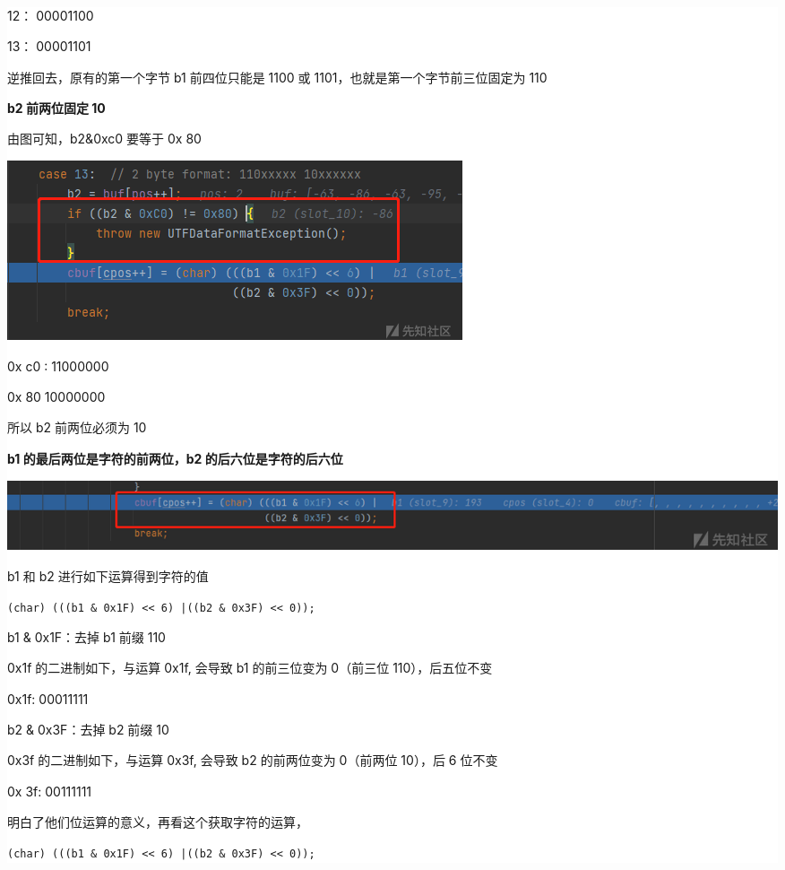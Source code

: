 12： 00001100

13： 00001101

逆推回去，原有的第一个字节 b1 前四位只能是 1100 或 1101，也就是第一个字节前三位固定为 110

**b2 前两位固定 10**

由图可知，b2&0xc0 要等于 0x 80

[![](assets/1710900778-b3cfb5b97bcdad5f9a1f493fdce6f6fc.png)](https://xzfile.aliyuncs.com/media/upload/picture/20240229102647-fca87d1c-d6a9-1.png)

0x c0 : 11000000

0x 80 10000000

所以 b2 前两位必须为 10

**b1 的最后两位是字符的前两位，b2 的后六位是字符的后六位**

[![](assets/1710900778-45784add94e9197ffac5a57db0e383af.png)](https://xzfile.aliyuncs.com/media/upload/picture/20240229102653-008088ee-d6aa-1.png)

b1 和 b2 进行如下运算得到字符的值

```plain
(char) (((b1 & 0x1F) << 6) |((b2 & 0x3F) << 0));
```

b1 & 0x1F：去掉 b1 前缀 110

0x1f 的二进制如下，与运算 0x1f, 会导致 b1 的前三位变为 0（前三位 110），后五位不变

0x1f: 00011111

b2 & 0x3F：去掉 b2 前缀 10

0x3f 的二进制如下，与运算 0x3f, 会导致 b2 的前两位变为 0（前两位 10），后 6 位不变

0x 3f: 00111111

明白了他们位运算的意义，再看这个获取字符的运算，

```plain
(char) (((b1 & 0x1F) << 6) |((b2 & 0x3F) << 0));
```
